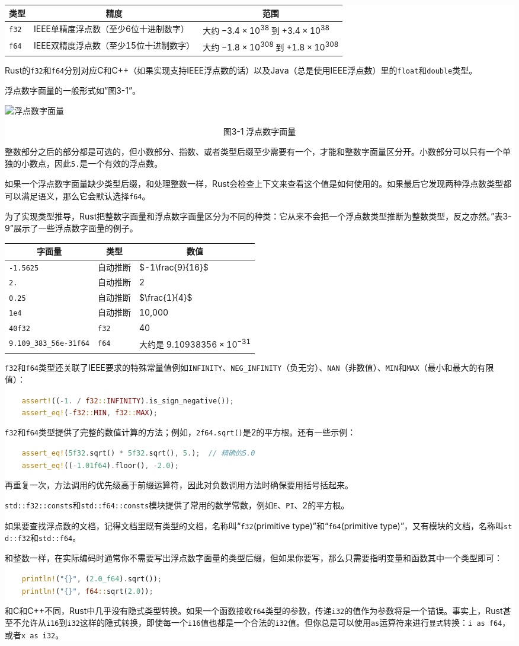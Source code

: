 |          **类型**     |   **精度**   |     **范围**     |
| --- | --- | --- |
|         `f32`     |  IEEE单精度浮点数（至少6位十进制数字）     |  大约 $-3.4\times10^{38}$ 到 $+3.4\times10^{38}$     |
|         `f64`     |  IEEE双精度浮点数（至少15位十进制数字）     |  大约 $-1.8\times10^{308}$ 到 $+1.8\times10^{308}$    |

Rust的`f32`和`f64`分别对应C和C++（如果实现支持IEEE浮点数的话）以及Java（总是使用IEEE浮点数）里的`float`和`double`类型。

浮点数字面量的一般形式如”图3-1”。

![浮点数字面量](../img/f3-1.png)
<p align="center">图3-1 浮点数字面量</p>

整数部分之后的部分都是可选的，但小数部分、指数、或者类型后缀至少需要有一个，才能和整数字面量区分开。小数部分可以只有一个单独的小数点，因此`5.`是一个有效的浮点数。

如果一个浮点数字面量缺少类型后缀，和处理整数一样，Rust会检查上下文来查看这个值是如何使用的。如果最后它发现两种浮点数类型都可以满足语义，那么它会默认选择`f64`。

为了实现类型推导，Rust把整数字面量和浮点数字面量区分为不同的种类：它从来不会把一个浮点数类型推断为整数类型，反之亦然。”表3-9”展示了一些浮点数字面量的例子。

|          **字面量**   |   **类型**   |   **数值**   |
| --- | --- | --- |
|         `-1.5625`     |  自动推断   |  $-1\frac{9}{16}$   |
|         `2.`          |  自动推断   |  2  |
|         `0.25`        |  自动推断   |  $\frac{1}{4}$    |
|         `1e4`         |  自动推断   |  10,000     |
|         `40f32`       |  `f32`   |  40     |
|         `9.109_383_56e-31f64`  |  `f64`  |  大约是 $9.10938356\times10^{-31}$  |

`f32`和`f64`类型还关联了IEEE要求的特殊常量值例如`INFINITY`、`NEG_INFINITY`（负无穷）、`NAN`（非数值）、`MIN`和`MAX`（最小和最大的有限值）：
```Rust
    assert!((-1. / f32::INFINITY).is_sign_negative());
    assert_eq!(-f32::MIN, f32::MAX);
```
`f32`和`f64`类型提供了完整的数值计算的方法；例如，`2f64.sqrt()`是2的平方根。还有一些示例：
```Rust
    assert_eq!(5f32.sqrt() * 5f32.sqrt(), 5.);  // 精确的5.0
    assert_eq!((-1.01f64).floor(), -2.0);
```

再重复一次，方法调用的优先级高于前缀运算符，因此对负数调用方法时确保要用括号括起来。

`std::f32::consts`和`std::f64::consts`模块提供了常用的数学常数，例如`E`、`PI`、2的平方根。

如果要查找浮点数的文档，记得文档里既有类型的文档，名称叫“`f32`(primitive type)”和“`f64`(primitive type)”，又有模块的文档，名称叫`std::f32`和`std::f64`。

和整数一样，在实际编码时通常你不需要写出浮点数字面量的类型后缀，但如果你要写，那么只需要指明变量和函数其中一个类型即可：
```Rust
    println!("{}", (2.0_f64).sqrt());
    println!("{}", f64::sqrt(2.0));
```
和C和C++不同，Rust中几乎没有隐式类型转换。如果一个函数接收`f64`类型的参数，传递`i32`的值作为参数将是一个错误。事实上，Rust甚至不允许从`i16`到`i32`这样的隐式转换，即使每一个`i16`值也都是一个合法的`i32`值。但你总是可以使用`as`运算符来进行`显式`转换：`i as f64`，或者`x as i32`。
